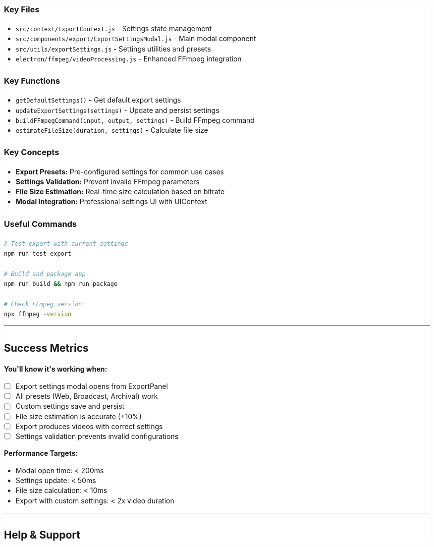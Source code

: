 ### Key Files
- `src/context/ExportContext.js` - Settings state management
- `src/components/export/ExportSettingsModal.js` - Main modal component
- `src/utils/exportSettings.js` - Settings utilities and presets
- `electron/ffmpeg/videoProcessing.js` - Enhanced FFmpeg integration

### Key Functions
- `getDefaultSettings()` - Get default export settings
- `updateExportSettings(settings)` - Update and persist settings
- `buildFFmpegCommand(input, output, settings)` - Build FFmpeg command
- `estimateFileSize(duration, settings)` - Calculate file size

### Key Concepts
- **Export Presets:** Pre-configured settings for common use cases
- **Settings Validation:** Prevent invalid FFmpeg parameters
- **File Size Estimation:** Real-time size calculation based on bitrate
- **Modal Integration:** Professional settings UI with UIContext

### Useful Commands
```bash
# Test export with current settings
npm run test-export

# Build and package app
npm run build && npm run package

# Check FFmpeg version
npx ffmpeg -version
```

---

## Success Metrics

**You'll know it's working when:**
- [ ] Export settings modal opens from ExportPanel
- [ ] All presets (Web, Broadcast, Archival) work
- [ ] Custom settings save and persist
- [ ] File size estimation is accurate (±10%)
- [ ] Export produces videos with correct settings
- [ ] Settings validation prevents invalid configurations

**Performance Targets:**
- Modal open time: < 200ms
- Settings update: < 50ms
- File size calculation: < 10ms
- Export with custom settings: < 2x video duration

---

## Help & Support

